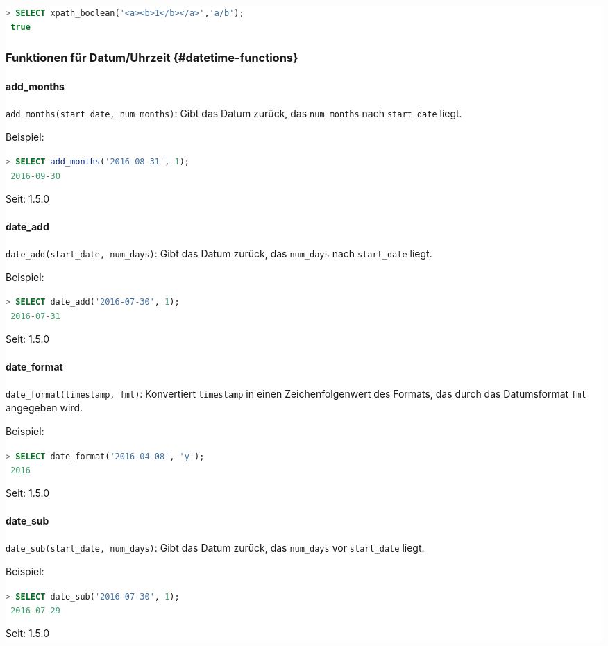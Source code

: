 ```sql
> SELECT xpath_boolean('<a><b>1</b></a>','a/b');
 true
```

### Funktionen für Datum/Uhrzeit {#datetime-functions}

#### add_months

`add_months(start_date, num_months)`: Gibt das Datum zurück, das `num_months` nach `start_date` liegt.

Beispiel:

```sql
> SELECT add_months('2016-08-31', 1);
 2016-09-30
```

Seit: 1.5.0

#### date_add

`date_add(start_date, num_days)`: Gibt das Datum zurück, das `num_days` nach `start_date` liegt.

Beispiel:

```sql
> SELECT date_add('2016-07-30', 1);
 2016-07-31
```

Seit: 1.5.0

#### date_format

`date_format(timestamp, fmt)`: Konvertiert `timestamp` in einen Zeichenfolgenwert des Formats, das durch das Datumsformat `fmt` angegeben wird.

Beispiel:

```sql
> SELECT date_format('2016-04-08', 'y');
 2016
```

Seit: 1.5.0

#### date_sub

`date_sub(start_date, num_days)`: Gibt das Datum zurück, das `num_days` vor `start_date` liegt.

Beispiel:

```sql
> SELECT date_sub('2016-07-30', 1);
 2016-07-29
```

Seit: 1.5.0
